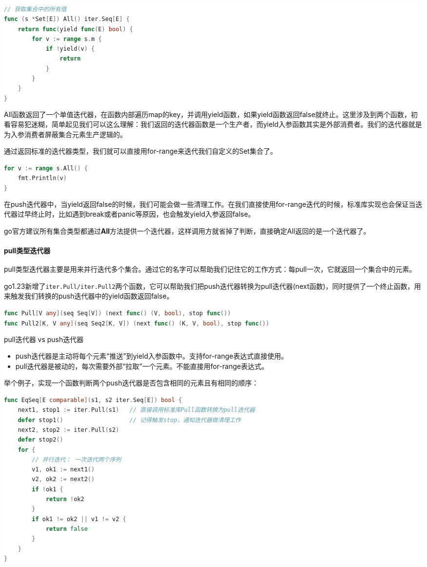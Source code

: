 ```go
// 获取集合中的所有值
func (s *Set[E]) All() iter.Seq[E] {
    return func(yield func(E) bool) {
        for v := range s.m {
            if !yield(v) {
                return
            }
        }
    }
}
```

All函数返回了一个单值迭代器，在函数内部遍历map的key，并调用yield函数，如果yield函数返回false就终止。这里涉及到两个函数，初看容易犯迷糊，简单起见我们可以这么理解：我们返回的迭代器函数是一个生产者，而yield入参函数其实是外部消费者。我们的迭代器就是为入参消费者屏蔽集合元素生产逻辑的。

通过返回标准的迭代器类型，我们就可以直接用for-range来迭代我们自定义的Set集合了。

```go
for v := range s.All() {
    fmt.Println(v)
}
```

在push迭代器中，当yield返回false的时候，我们可能会做一些清理工作。在我们直接使用for-range迭代的时候，标准库实现也会保证当迭代器过早终止时，比如遇到break或者panic等原因，也会触发yield入参返回false。

go官方建议所有集合类型都通过**All**方法提供一个迭代器，这样调用方就省掉了判断，直接确定All返回的是一个迭代器了。

#### pull类型迭代器

pull类型迭代器主要是用来并行迭代多个集合。通过它的名字可以帮助我们记住它的工作方式：每pull一次，它就返回一个集合中的元素。

go1.23新增了`iter.Pull/iter.Pull2`两个函数，它可以帮助我们把push迭代器转换为pull迭代器(next函数)，同时提供了一个终止函数，用来触发我们转换的push迭代器中的yield函数返回false。

```go
func Pull[V any](seq Seq[V]) (next func() (V, bool), stop func())
func Pull2[K, V any](seq Seq2[K, V]) (next func() (K, V, bool), stop func())

```

pull迭代器 vs push迭代器

- push迭代器是主动将每个元素“推送”到yield入参函数中。支持for-range表达式直接使用。
- pull迭代器是被动的，每次需要外部“拉取”一个元素。不能直接用for-range表达式。

举个例子，实现一个函数判断两个push迭代器是否包含相同的元素且有相同的顺序：

```go
func EqSeq[E comparable](s1, s2 iter.Seq[E]) bool {
    next1, stop1 := iter.Pull(s1)   // 直接调用标准库Pull函数转换为pull迭代器
    defer stop1()                   // 记得触发stop，通知迭代器做清理工作
    next2, stop2 := iter.Pull(s2)
    defer stop2()
    for {
        // 并行迭代： 一次迭代两个序列
        v1, ok1 := next1()
        v2, ok2 := next2()
        if !ok1 {
            return !ok2
        }
        if ok1 != ok2 || v1 != v2 {
            return false
        }
    }
}
```
